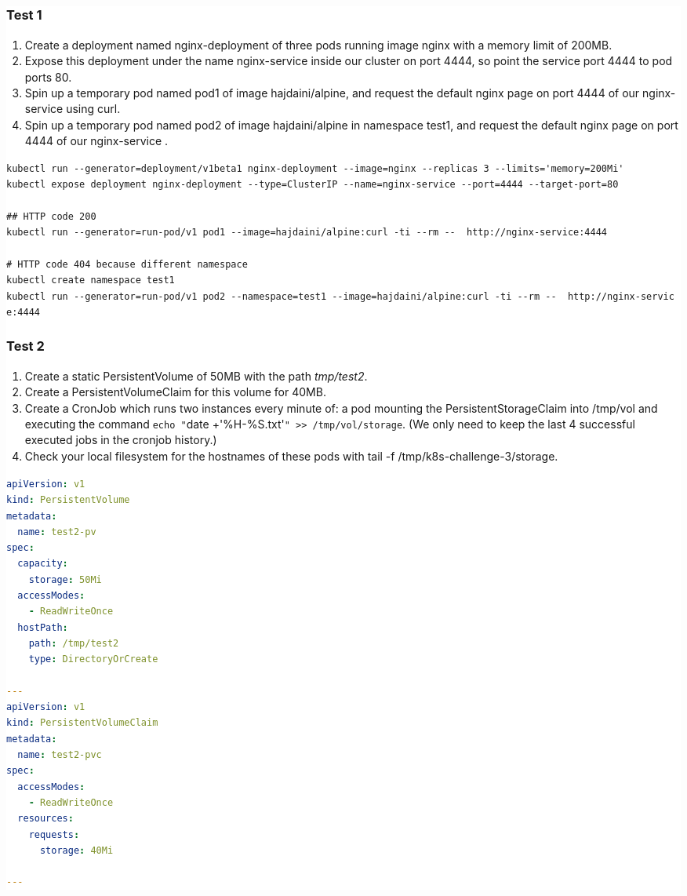 ### Test 1

1. Create a deployment named nginx-deployment of three pods running image nginx with a memory limit of 200MB.
2. Expose this deployment under the name nginx-service inside our cluster on port 4444, so point the service port 4444 to pod ports 80.
3. Spin up a temporary pod named pod1 of image hajdaini/alpine, and request the default nginx page on port 4444 of our nginx-service using curl.
4. Spin up a temporary pod named pod2 of image hajdaini/alpine in namespace test1, and request the default nginx page on port 4444 of our nginx-service .

```shell
kubectl run --generator=deployment/v1beta1 nginx-deployment --image=nginx --replicas 3 --limits='memory=200Mi'
kubectl expose deployment nginx-deployment --type=ClusterIP --name=nginx-service --port=4444 --target-port=80

## HTTP code 200
kubectl run --generator=run-pod/v1 pod1 --image=hajdaini/alpine:curl -ti --rm --  http://nginx-service:4444

# HTTP code 404 because different namespace
kubectl create namespace test1
kubectl run --generator=run-pod/v1 pod2 --namespace=test1 --image=hajdaini/alpine:curl -ti --rm --  http://nginx-service:4444
```

### Test 2

1. Create a static PersistentVolume of 50MB with the path *tmp/test2*.
2. Create a PersistentVolumeClaim for this volume for 40MB.
3. Create a CronJob which runs two instances every minute of: a pod mounting the PersistentStorageClaim into /tmp/vol and executing the command `echo "`date +'%H-%S.txt'`" >> /tmp/vol/storage`. (We only need to keep the last 4 successful executed jobs in the cronjob history.)
4. Check your local filesystem for the hostnames of these pods with tail -f /tmp/k8s-challenge-3/storage.


```yaml
apiVersion: v1
kind: PersistentVolume
metadata:
  name: test2-pv
spec:
  capacity:
    storage: 50Mi
  accessModes:
    - ReadWriteOnce
  hostPath:
    path: /tmp/test2
    type: DirectoryOrCreate

---
apiVersion: v1
kind: PersistentVolumeClaim
metadata:
  name: test2-pvc
spec:
  accessModes:
    - ReadWriteOnce
  resources:
    requests:
      storage: 40Mi

---
```